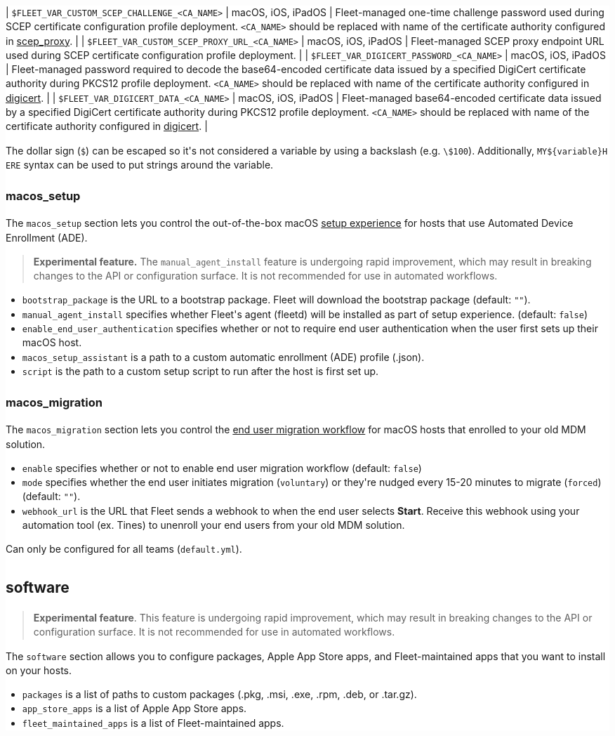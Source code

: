 | `$FLEET_VAR_CUSTOM_SCEP_CHALLENGE_<CA_NAME>`       | macOS, iOS, iPadOS | Fleet-managed one-time challenge password used during SCEP certificate configuration profile deployment. `<CA_NAME>` should be replaced with name of the certificate authority configured in [scep_proxy](#scep-proxy). |
| `$FLEET_VAR_CUSTOM_SCEP_PROXY_URL_<CA_NAME>`       | macOS, iOS, iPadOS | Fleet-managed SCEP proxy endpoint URL used during SCEP certificate configuration profile deployment. |
| `$FLEET_VAR_DIGICERT_PASSWORD_<CA_NAME>`           | macOS, iOS, iPadOS | Fleet-managed password required to decode the base64-encoded certificate data issued by a specified DigiCert certificate authority during PKCS12 profile deployment. `<CA_NAME>` should be replaced with name of the certificate authority configured in [digicert](#digicert). | 
| `$FLEET_VAR_DIGICERT_DATA_<CA_NAME>`               | macOS, iOS, iPadOS | Fleet-managed base64-encoded certificate data issued by a specified DigiCert certificate authority during PKCS12 profile deployment. `<CA_NAME>` should be replaced with name of the certificate authority configured in [digicert](#digicert). |


The dollar sign (`$`) can be escaped so it's not considered a variable by using a backslash (e.g. `\$100`). Additionally, `MY${variable}HERE` syntax can be used to put strings around the variable.

### macos_setup

The `macos_setup` section lets you control the out-of-the-box macOS [setup experience](https://fleetdm.com/guides/macos-setup-experience) for hosts that use Automated Device Enrollment (ADE).

> **Experimental feature.** The `manual_agent_install` feature is undergoing rapid improvement, which may result in breaking changes to the API or configuration surface. It is not recommended for use in automated workflows.

- `bootstrap_package` is the URL to a bootstrap package. Fleet will download the bootstrap package (default: `""`).
- `manual_agent_install` specifies whether Fleet's agent (fleetd) will be installed as part of setup experience. (default: `false`)
- `enable_end_user_authentication` specifies whether or not to require end user authentication when the user first sets up their macOS host. 
- `macos_setup_assistant` is a path to a custom automatic enrollment (ADE) profile (.json).
- `script` is the path to a custom setup script to run after the host is first set up.

### macos_migration

The `macos_migration` section lets you control the [end user migration workflow](https://fleetdm.com/docs/using-fleet/mdm-migration-guide#end-user-workflow) for macOS hosts that enrolled to your old MDM solution.

- `enable` specifies whether or not to enable end user migration workflow (default: `false`)
- `mode` specifies whether the end user initiates migration (`voluntary`) or they're nudged every 15-20 minutes to migrate (`forced`) (default: `""`).
- `webhook_url` is the URL that Fleet sends a webhook to when the end user selects **Start**. Receive this webhook using your automation tool (ex. Tines) to unenroll your end users from your old MDM solution.

Can only be configured for all teams (`default.yml`).

## software

> **Experimental feature**. This feature is undergoing rapid improvement, which may result in breaking changes to the API or configuration surface. It is not recommended for use in automated workflows.

The `software` section allows you to configure packages, Apple App Store apps, and Fleet-maintained apps that you want to install on your hosts.

- `packages` is a list of paths to custom packages (.pkg, .msi, .exe, .rpm, .deb, or .tar.gz).
- `app_store_apps` is a list of Apple App Store apps.
- `fleet_maintained_apps` is a list of Fleet-maintained apps.
